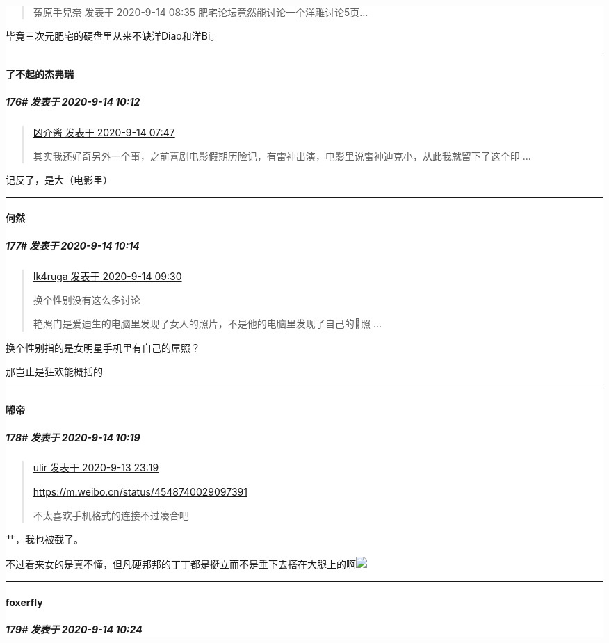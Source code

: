 
<blockquote>菟原手兒奈 发表于 2020-9-14 08:35
肥宅论坛竟然能讨论一个洋雕讨论5页…</blockquote>
毕竟三次元肥宅的硬盘里从来不缺洋Diao和洋Bi。


-----

####  了不起的杰弗瑞  
##### 176#       发表于 2020-9-14 10:12


<blockquote><a href="httphttps://bbs.saraba1st.com/2b/forum.php?mod=redirect&amp;goto=findpost&amp;pid=48728854&amp;ptid=1959633" target="_blank">凶介酱 发表于 2020-9-14 07:47</a>

其实我还好奇另外一个事，之前喜剧电影假期历险记，有雷神出演，电影里说雷神迪克小，从此我就留下了这个印 ...</blockquote>
记反了，是大（电影里）


-----

####  何然  
##### 177#       发表于 2020-9-14 10:14


<blockquote><a href="httphttps://bbs.saraba1st.com/2b/forum.php?mod=redirect&amp;goto=findpost&amp;pid=48729537&amp;ptid=1959633" target="_blank">Ik4ruga 发表于 2020-9-14 09:30</a>

换个性别没有这么多讨论

艳照门是爱迪生的电脑里发现了女人的照片，不是他的电脑里发现了自己的🦅照 ...</blockquote>
换个性别指的是女明星手机里有自己的屌照？

那岂止是狂欢能概括的


-----

####  嘟帝  
##### 178#       发表于 2020-9-14 10:19


<blockquote><a href="httphttps://bbs.saraba1st.com/2b/forum.php?mod=redirect&amp;goto=findpost&amp;pid=48727571&amp;ptid=1959633" target="_blank">ulir 发表于 2020-9-13 23:19</a>

https://m.weibo.cn/status/4548740029097391


不太喜欢手机格式的连接不过凑合吧</blockquote>
艹，我也被截了。

不过看来女的是真不懂，但凡硬邦邦的丁丁都是挺立而不是垂下去搭在大腿上的啊<img src="https://static.saraba1st.com/image/smiley/face2017/053.png" referrerpolicy="no-referrer">


-----

####  foxerfly  
##### 179#       发表于 2020-9-14 10:24

